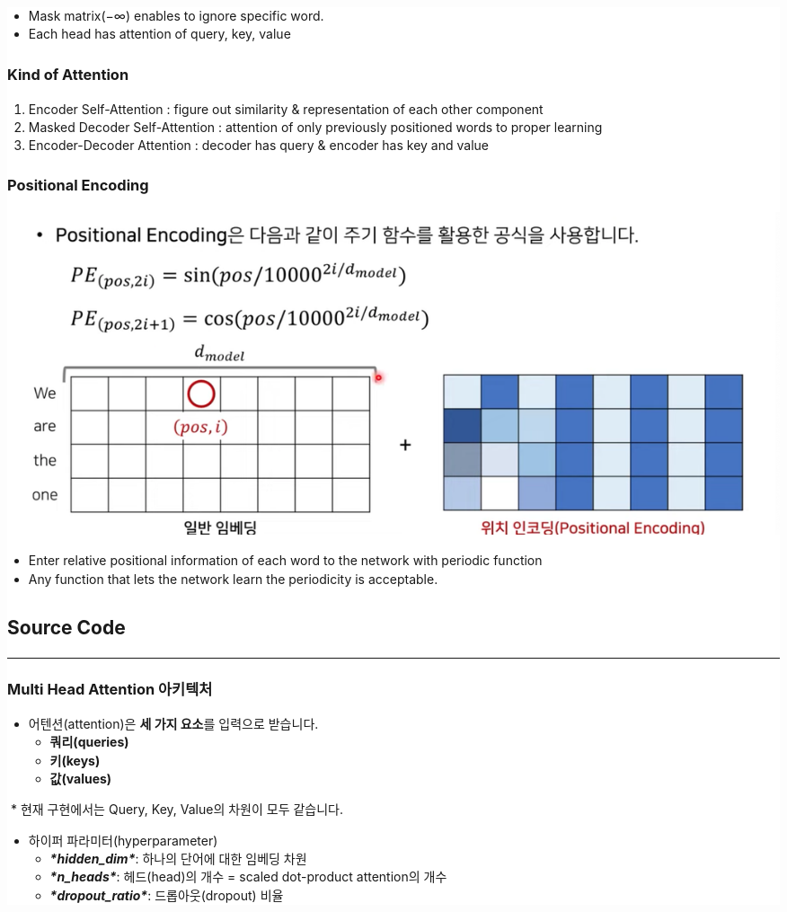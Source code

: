 
  - Mask matrix($-\infty$) enables to ignore specific word.
  - Each head has attention of query, key, value



### Kind of Attention

1. Encoder Self-Attention : figure out similarity & representation of each other component
2. Masked Decoder Self-Attention : attention of only previously positioned words to proper learning
3. Encoder-Decoder Attention : decoder has query & encoder has key and value



### Positional Encoding

![pe](./img/Transformer_Re/pe.png)

- Enter relative positional information of each word to the network with periodic function
- Any function that lets the network learn the periodicity is acceptable. 



## Source Code

---

### **Multi Head Attention 아키텍처**

* 어텐션(attention)은 <b>세 가지 요소</b>를 입력으로 받습니다.
  - <b>쿼리(queries)</b>
  - **키(keys)**
  - <b>값(values)</b>

​    \* 현재 구현에서는 Query, Key, Value의 차원이 모두 같습니다. 

- 하이퍼 파라미터(hyperparameter)
  - ***\*hidden_dim\****: 하나의 단어에 대한 임베딩 차원
  - ***\*n_heads\****: 헤드(head)의 개수 = scaled dot-product attention의 개수
  - ***\*dropout_ratio\****: 드롭아웃(dropout) 비율
